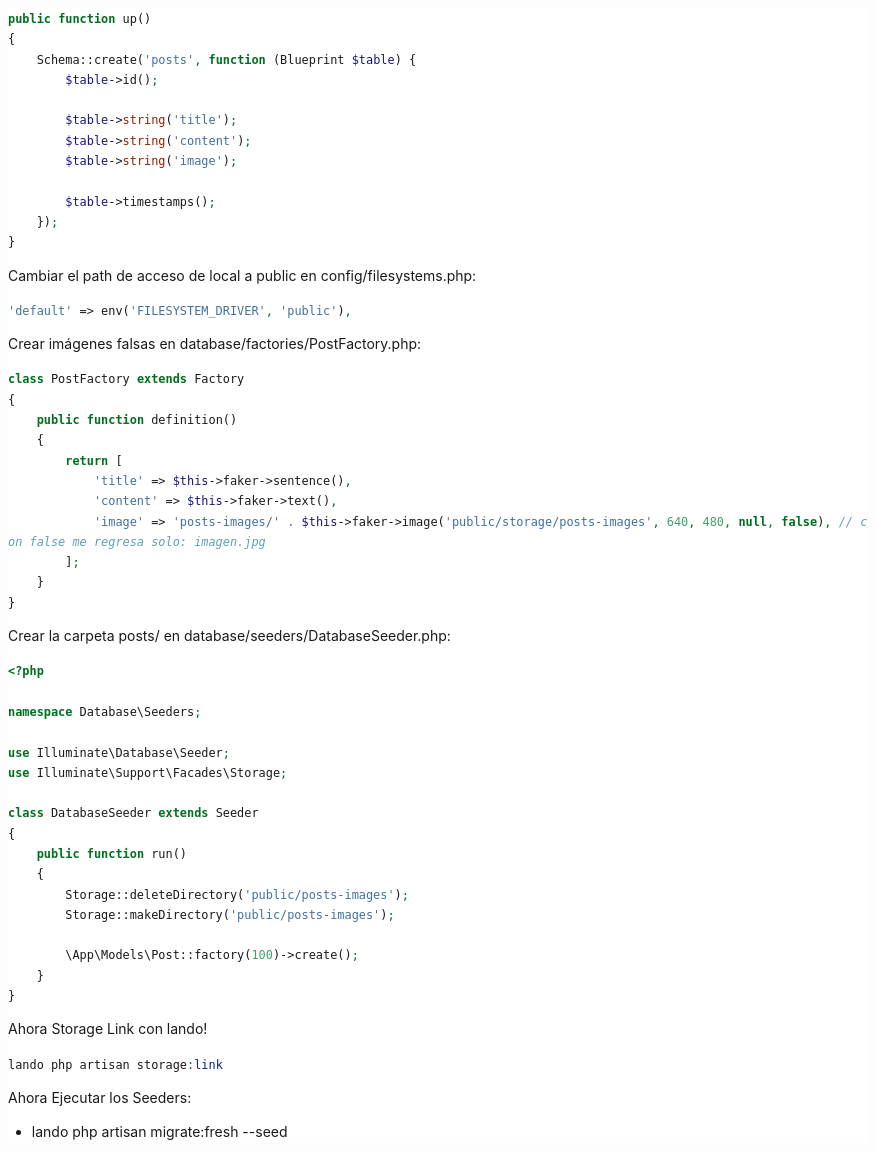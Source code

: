```php
public function up()
{
    Schema::create('posts', function (Blueprint $table) {
        $table->id();

        $table->string('title');
        $table->string('content');
        $table->string('image');

        $table->timestamps();
    });
}
```

Cambiar el path de acceso de local a public en config/filesystems.php:
```php
'default' => env('FILESYSTEM_DRIVER', 'public'),
```

Crear imágenes falsas en database/factories/PostFactory.php:
```php
class PostFactory extends Factory
{
    public function definition()
    {
        return [
            'title' => $this->faker->sentence(),
            'content' => $this->faker->text(),
            'image' => 'posts-images/' . $this->faker->image('public/storage/posts-images', 640, 480, null, false), // con false me regresa solo: imagen.jpg
        ];
    }
}
``` 
Crear la carpeta posts/ en database/seeders/DatabaseSeeder.php:
```php
<?php

namespace Database\Seeders;

use Illuminate\Database\Seeder;
use Illuminate\Support\Facades\Storage;

class DatabaseSeeder extends Seeder
{
    public function run()
    {
        Storage::deleteDirectory('public/posts-images');
        Storage::makeDirectory('public/posts-images');
        
        \App\Models\Post::factory(100)->create();
    }
}
```
Ahora 
Storage Link con lando!
```php
lando php artisan storage:link
```
Ahora Ejecutar los Seeders:
- lando php artisan migrate:fresh --seed
